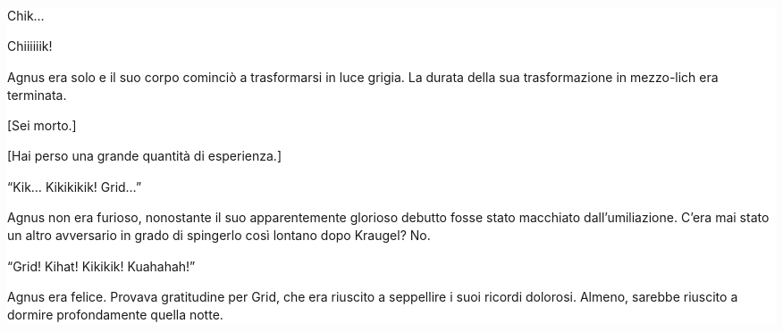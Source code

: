 
Chik…


Chiiiiiik!


Agnus era solo e il suo corpo cominciò a trasformarsi in luce grigia. La durata della sua trasformazione in mezzo-lich era terminata.


[Sei morto.]


[Hai perso una grande quantità di esperienza.]


“Kik… Kikikikik! Grid…”


Agnus non era furioso, nonostante il suo apparentemente glorioso debutto fosse stato macchiato dall’umiliazione. C’era mai stato un altro avversario in grado di spingerlo così lontano dopo
Kraugel? No.


“Grid! Kihat! Kikikik! Kuahahah!”


Agnus era felice. Provava gratitudine per Grid, che era riuscito a seppellire i suoi ricordi dolorosi. Almeno, sarebbe riuscito a dormire profondamente quella notte.
                                


                                



